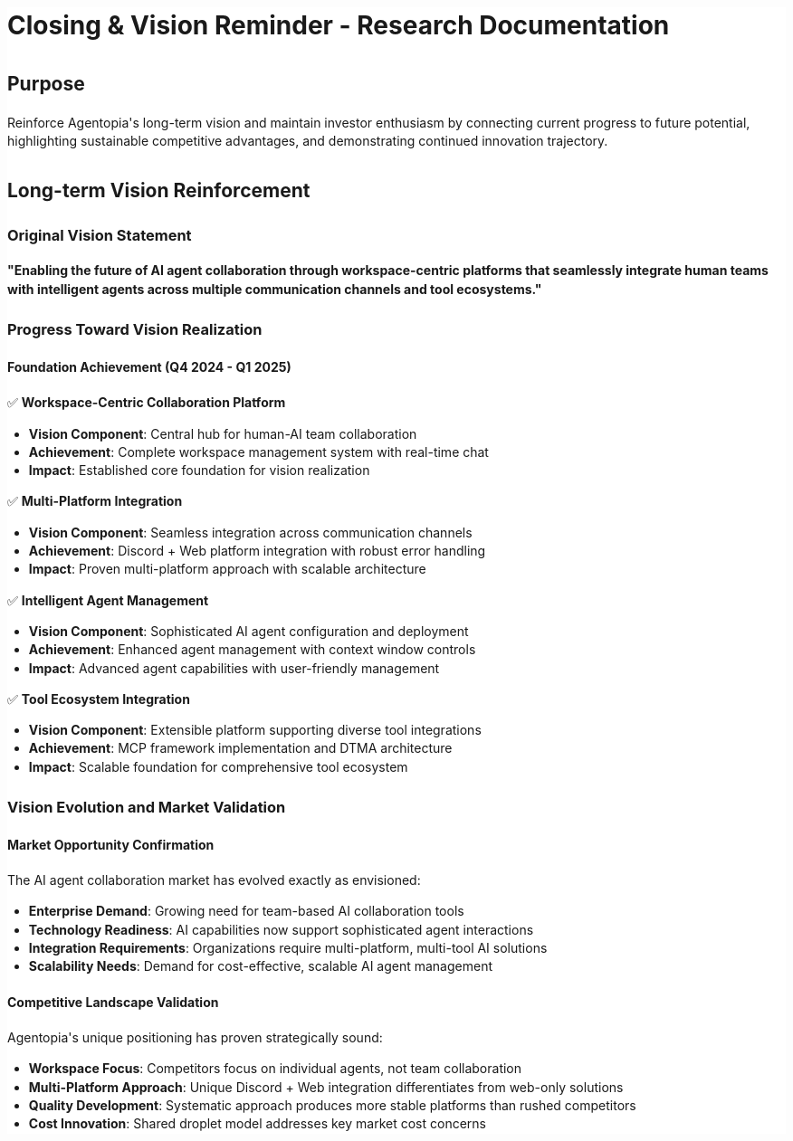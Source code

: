 # Closing & Vision Reminder - Research Documentation

## Purpose
Reinforce Agentopia's long-term vision and maintain investor enthusiasm by connecting current progress to future potential, highlighting sustainable competitive advantages, and demonstrating continued innovation trajectory.

## Long-term Vision Reinforcement

### Original Vision Statement
**"Enabling the future of AI agent collaboration through workspace-centric platforms that seamlessly integrate human teams with intelligent agents across multiple communication channels and tool ecosystems."**

### Progress Toward Vision Realization

#### Foundation Achievement (Q4 2024 - Q1 2025)
✅ **Workspace-Centric Collaboration Platform**
- **Vision Component**: Central hub for human-AI team collaboration
- **Achievement**: Complete workspace management system with real-time chat
- **Impact**: Established core foundation for vision realization

✅ **Multi-Platform Integration**
- **Vision Component**: Seamless integration across communication channels
- **Achievement**: Discord + Web platform integration with robust error handling
- **Impact**: Proven multi-platform approach with scalable architecture

✅ **Intelligent Agent Management**
- **Vision Component**: Sophisticated AI agent configuration and deployment
- **Achievement**: Enhanced agent management with context window controls
- **Impact**: Advanced agent capabilities with user-friendly management

✅ **Tool Ecosystem Integration**
- **Vision Component**: Extensible platform supporting diverse tool integrations
- **Achievement**: MCP framework implementation and DTMA architecture
- **Impact**: Scalable foundation for comprehensive tool ecosystem

### Vision Evolution and Market Validation

#### Market Opportunity Confirmation
The AI agent collaboration market has evolved exactly as envisioned:
- **Enterprise Demand**: Growing need for team-based AI collaboration tools
- **Technology Readiness**: AI capabilities now support sophisticated agent interactions
- **Integration Requirements**: Organizations require multi-platform, multi-tool AI solutions
- **Scalability Needs**: Demand for cost-effective, scalable AI agent management

#### Competitive Landscape Validation
Agentopia's unique positioning has proven strategically sound:
- **Workspace Focus**: Competitors focus on individual agents, not team collaboration
- **Multi-Platform Approach**: Unique Discord + Web integration differentiates from web-only solutions
- **Quality Development**: Systematic approach produces more stable platforms than rushed competitors
- **Cost Innovation**: Shared droplet model addresses key market cost concerns
